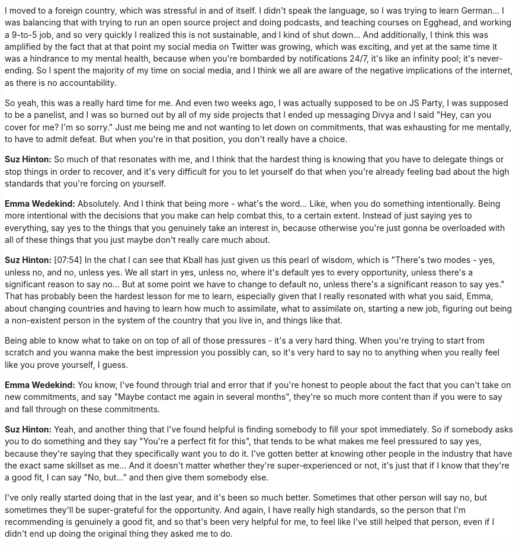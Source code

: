 I moved to a foreign country, which was stressful in and of itself. I didn't speak the language, so I was trying to learn German... I was balancing that with trying to run an open source project and doing podcasts, and teaching courses on Egghead, and working a 9-to-5 job, and so very quickly I realized this is not sustainable, and I kind of shut down... And additionally, I think this was amplified by the fact that at that point my social media on Twitter was growing, which was exciting, and yet at the same time it was a hindrance to my mental health, because when you're bombarded by notifications 24/7, it's like an infinity pool; it's never-ending. So I spent the majority of my time on social media, and I think we all are aware of the negative implications of the internet, as there is no accountability.

So yeah, this was a really hard time for me. And even two weeks ago, I was actually supposed to be on JS Party, I was supposed to be a panelist, and I was so burned out by all of my side projects that I ended up messaging Divya and I said "Hey, can you cover for me? I'm so sorry." Just me being me and not wanting to let down on commitments, that was exhausting for me mentally, to have to admit defeat. But when you're in that position, you don't really have a choice.

**Suz Hinton:** So much of that resonates with me, and I think that the hardest thing is knowing that you have to delegate things or stop things in order to recover, and it's very difficult for you to let yourself do that when you're already feeling bad about the high standards that you're forcing on yourself.

**Emma Wedekind:** Absolutely. And I think that being more - what's the word... Like, when you do something intentionally. Being more intentional with the decisions that you make can help combat this, to a certain extent. Instead of just saying yes to everything, say yes to the things that you genuinely take an interest in, because otherwise you're just gonna be overloaded with all of these things that you just maybe don't really care much about.

**Suz Hinton:** \[07:54\] In the chat I can see that Kball has just given us this pearl of wisdom, which is "There's two modes - yes, unless no, and no, unless yes. We all start in yes, unless no, where it's default yes to every opportunity, unless there's a significant reason to say no... But at some point we have to change to default no, unless there's a significant reason to say yes." That has probably been the hardest lesson for me to learn, especially given that I really resonated with what you said, Emma, about changing countries and having to learn how much to assimilate, what to assimilate on, starting a new job, figuring out being a non-existent person in the system of the country that you live in, and things like that.

Being able to know what to take on on top of all of those pressures - it's a very hard thing. When you're trying to start from scratch and you wanna make the best impression you possibly can, so it's very hard to say no to anything when you really feel like you prove yourself, I guess.

**Emma Wedekind:** You know, I've found through trial and error that if you're honest to people about the fact that you can't take on new commitments, and say "Maybe contact me again in several months", they're so much more content than if you were to say and fall through on these commitments.

**Suz Hinton:** Yeah, and another thing that I've found helpful is finding somebody to fill your spot immediately. So if somebody asks you to do something and they say "You're a perfect fit for this", that tends to be what makes me feel pressured to say yes, because they're saying that they specifically want you to do it. I've gotten better at knowing other people in the industry that have the exact same skillset as me... And it doesn't matter whether they're super-experienced or not, it's just that if I know that they're a good fit, I can say "No, but..." and then give them somebody else.

I've only really started doing that in the last year, and it's been so much better. Sometimes that other person will say no, but sometimes they'll be super-grateful for the opportunity. And again, I have really high standards, so the person that I'm recommending is genuinely a good fit, and so that's been very helpful for me, to feel like I've still helped that person, even if I didn't end up doing the original thing they asked me to do.
